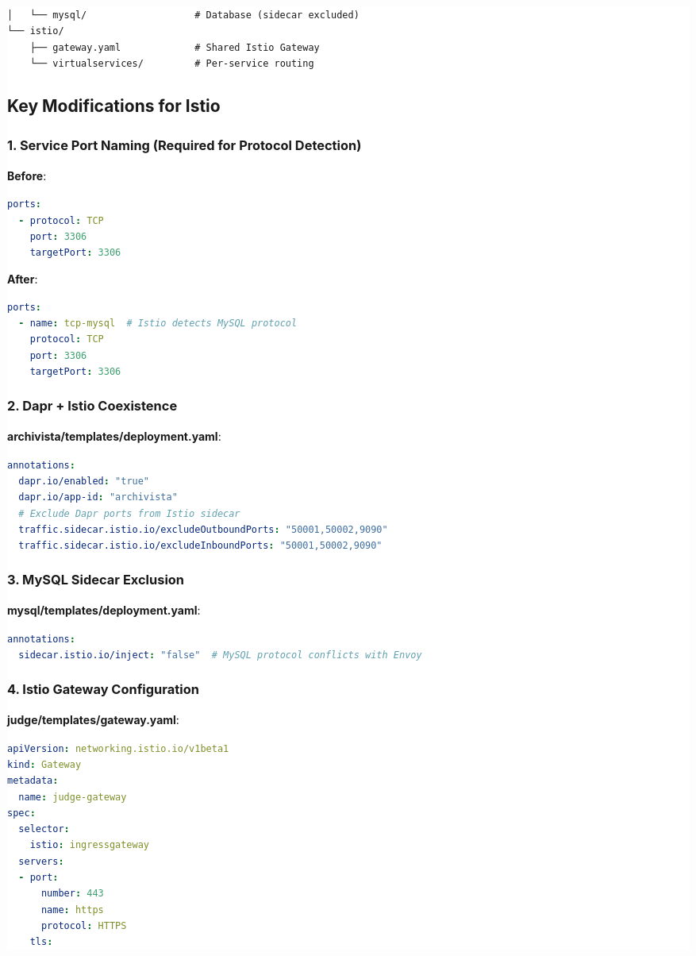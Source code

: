 ```
│   └── mysql/                   # Database (sidecar excluded)
└── istio/
    ├── gateway.yaml             # Shared Istio Gateway
    └── virtualservices/         # Per-service routing
```

## Key Modifications for Istio

### 1. Service Port Naming (Required for Protocol Detection)

**Before**:
```yaml
ports:
  - protocol: TCP
    port: 3306
    targetPort: 3306
```

**After**:
```yaml
ports:
  - name: tcp-mysql  # Istio detects MySQL protocol
    protocol: TCP
    port: 3306
    targetPort: 3306
```

### 2. Dapr + Istio Coexistence

**archivista/templates/deployment.yaml**:
```yaml
annotations:
  dapr.io/enabled: "true"
  dapr.io/app-id: "archivista"
  # Exclude Dapr ports from Istio sidecar
  traffic.sidecar.istio.io/excludeOutboundPorts: "50001,50002,9090"
  traffic.sidecar.istio.io/excludeInboundPorts: "50001,50002,9090"
```

### 3. MySQL Sidecar Exclusion

**mysql/templates/deployment.yaml**:
```yaml
annotations:
  sidecar.istio.io/inject: "false"  # MySQL protocol conflicts with Envoy
```

### 4. Istio Gateway Configuration

**judge/templates/gateway.yaml**:
```yaml
apiVersion: networking.istio.io/v1beta1
kind: Gateway
metadata:
  name: judge-gateway
spec:
  selector:
    istio: ingressgateway
  servers:
  - port:
      number: 443
      name: https
      protocol: HTTPS
    tls:
```